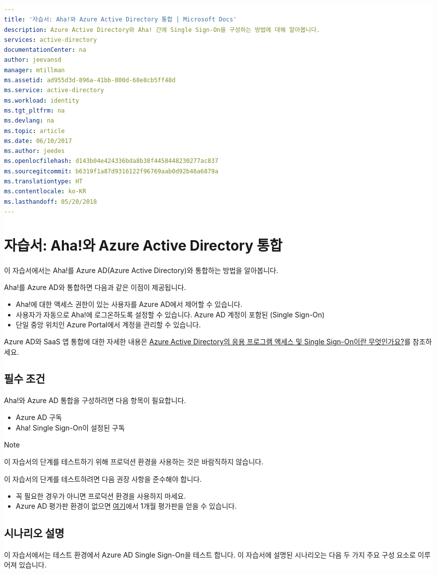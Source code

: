 ```yaml
---
title: '자습서: Aha!와 Azure Active Directory 통합 | Microsoft Docs'
description: Azure Active Directory와 Aha! 간에 Single Sign-On을 구성하는 방법에 대해 알아봅니다.
services: active-directory
documentationCenter: na
author: jeevansd
manager: mtillman
ms.assetid: ad955d3d-896a-41bb-800d-68e8cb5ff48d
ms.service: active-directory
ms.workload: identity
ms.tgt_pltfrm: na
ms.devlang: na
ms.topic: article
ms.date: 06/10/2017
ms.author: jeedes
ms.openlocfilehash: d143b04e424336bda8b38f4458448230277ac837
ms.sourcegitcommit: b6319f1a87d9316122f96769aab0d92b46a6879a
ms.translationtype: HT
ms.contentlocale: ko-KR
ms.lasthandoff: 05/20/2018
---
```

# <a name="tutorial-azure-active-directory-integration-with-aha"></a>자습서: Aha!와 Azure Active Directory 통합

이 자습서에서는 Aha!를 Azure AD(Azure Active Directory)와 통합하는 방법을 알아봅니다.

Aha!를 Azure AD와 통합하면 다음과 같은 이점이 제공됩니다.

- Aha!에 대한 액세스 권한이 있는 사용자를 Azure AD에서 제어할 수 있습니다.
- 사용자가 자동으로 Aha!에 로그온하도록 설정할 수 있습니다. Azure AD 계정이 포함된 (Single Sign-On)
- 단일 중앙 위치인 Azure Portal에서 계정을 관리할 수 있습니다.

Azure AD와 SaaS 앱 통합에 대한 자세한 내용은 [Azure Active Directory의 응용 프로그램 액세스 및 Single Sign-On이란 무엇인가요?](manage-apps/what-is-single-sign-on.md)를 참조하세요.

## <a name="prerequisites"></a>필수 조건

Aha!와 Azure AD 통합을 구성하려면 다음 항목이 필요합니다.

- Azure AD 구독
- Aha! Single Sign-On이 설정된 구독

> [!NOTE]
> 이 자습서의 단계를 테스트하기 위해 프로덕션 환경을 사용하는 것은 바람직하지 않습니다.

이 자습서의 단계를 테스트하려면 다음 권장 사항을 준수해야 합니다.

- 꼭 필요한 경우가 아니면 프로덕션 환경을 사용하지 마세요.
- Azure AD 평가판 환경이 없으면 [여기](https://azure.microsoft.com/pricing/free-trial/)에서 1개월 평가판을 얻을 수 있습니다.

## <a name="scenario-description"></a>시나리오 설명
이 자습서에서는 테스트 환경에서 Azure AD Single Sign-On을 테스트 합니다. 이 자습서에 설명된 시나리오는 다음 두 가지 주요 구성 요소로 이루어져 있습니다.


[1]: ./media/active-directory-saas-aha-tutorial/tutorial_general_01.png
[2]: ./media/active-directory-saas-aha-tutorial/tutorial_general_02.png
[3]: ./media/active-directory-saas-aha-tutorial/tutorial_general_03.png
[4]: ./media/active-directory-saas-aha-tutorial/tutorial_general_04.png
[100]: ./media/active-directory-saas-aha-tutorial/tutorial_general_100.png
[200]: ./media/active-directory-saas-aha-tutorial/tutorial_general_200.png
[201]: ./media/active-directory-saas-aha-tutorial/tutorial_general_201.png
[202]: ./media/active-directory-saas-aha-tutorial/tutorial_general_202.png
[203]: ./media/active-directory-saas-aha-tutorial/tutorial_general_203.png